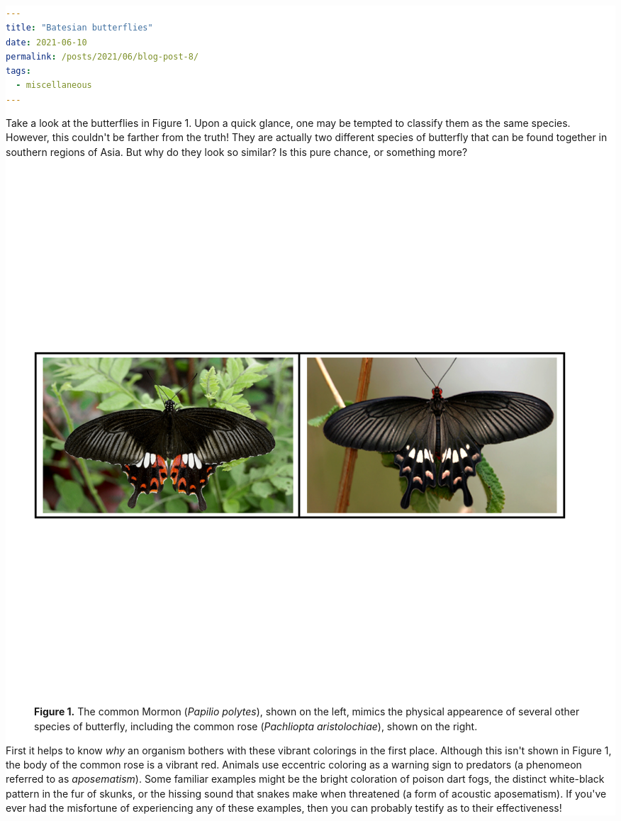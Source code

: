 ```yaml
---
title: "Batesian butterflies"
date: 2021-06-10
permalink: /posts/2021/06/blog-post-8/
tags:
  - miscellaneous
---
```



<p>
Take a look at the butterflies in Figure 1. Upon a quick glance, one may be tempted to classify them 
as the same species. However, this couldn't be farther from the truth! They are actually two different
species of butterfly that can be found together in southern regions of Asia. But why do they look so similar?
Is this pure chance, or something more? 
</p>


<figure>
    <img src='/images/butterflies.PNG' alt='Sim config' height='750' width='750' class='center'/>
    <figcaption><b>Figure 1.</b> The common Mormon (<em>Papilio polytes</em>), shown on the left, mimics
    the physical appearence of several other species of butterfly, including the common rose 
    (<em>Pachliopta aristolochiae</em>), shown on the right.</figcaption>
</figure>

<p>
First it helps to know <em>why</em> an organism bothers with these vibrant colorings in the first place. 
Although this isn't shown in Figure 1, the body of the common rose is a vibrant red. Animals use eccentric 
coloring as a warning sign to predators (a phenomeon referred to as <em>aposematism</em>). Some familiar
examples might be the bright coloration of poison dart fogs, the distinct white-black pattern in the fur
of skunks, or the hissing sound that snakes make when threatened (a form of acoustic aposematism). If you've
ever had the misfortune of experiencing any of these examples, then you can probably testify as to their
effectiveness! 
</p>
